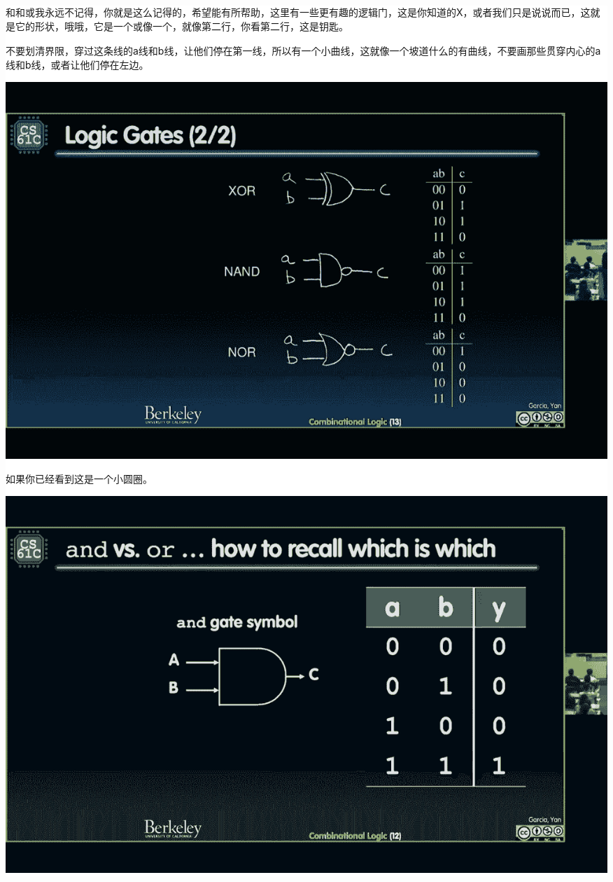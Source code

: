 和和或我永远不记得，你就是这么记得的，希望能有所帮助，这里有一些更有趣的逻辑门，这是你知道的X，或者我们只是说说而已，这就是它的形状，哦哦，它是一个或像一个，就像第二行，你看第二行，这是钥匙。

不要划清界限，穿过这条线的a线和b线，让他们停在第一线，所以有一个小曲线，这就像一个坡道什么的有曲线，不要画那些贯穿内心的a线和b线，或者让他们停在左边。



![](img/a22225974a49cacb148ef3f7a3393061_34.png)

如果你已经看到这是一个小圆圈。

![](img/a22225974a49cacb148ef3f7a3393061_36.png)
